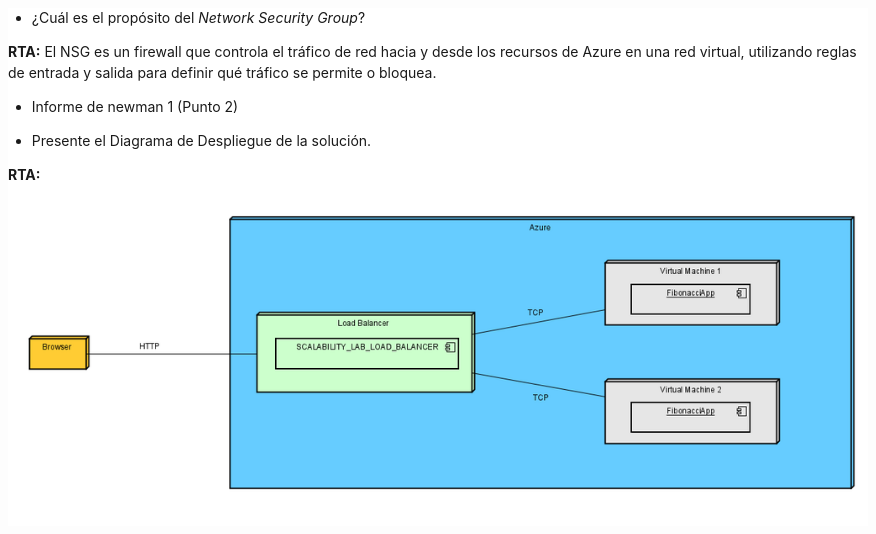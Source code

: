 * ¿Cuál es el propósito del *Network Security Group*?

**RTA:**
El NSG es un firewall que controla el tráfico de red hacia y desde los recursos de Azure en una red virtual, utilizando reglas de entrada y salida para definir qué tráfico se permite o bloquea.

* Informe de newman 1 (Punto 2)

* Presente el Diagrama de Despliegue de la solución.

**RTA:**

![](images/Despliegue.PNG)




